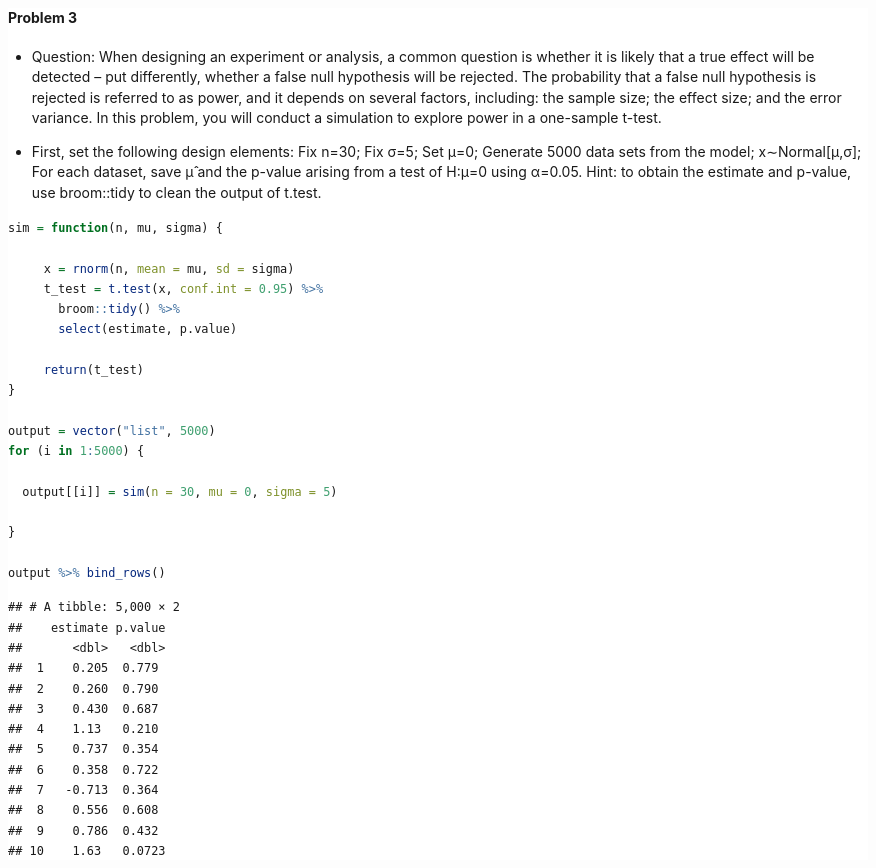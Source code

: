 #### Problem 3

- Question: When designing an experiment or analysis, a common question
  is whether it is likely that a true effect will be detected – put
  differently, whether a false null hypothesis will be rejected. The
  probability that a false null hypothesis is rejected is referred to as
  power, and it depends on several factors, including: the sample size;
  the effect size; and the error variance. In this problem, you will
  conduct a simulation to explore power in a one-sample t-test.

- First, set the following design elements: Fix n=30; Fix σ=5; Set μ=0;
  Generate 5000 data sets from the model; x∼Normal\[μ,σ\]; For each
  dataset, save μ̂ and the p-value arising from a test of H:μ=0 using
  α=0.05. Hint: to obtain the estimate and p-value, use broom::tidy to
  clean the output of t.test.

``` r
sim = function(n, mu, sigma) {
  
     x = rnorm(n, mean = mu, sd = sigma)
     t_test = t.test(x, conf.int = 0.95) %>%
       broom::tidy() %>%
       select(estimate, p.value)
  
     return(t_test)
}

output = vector("list", 5000)
for (i in 1:5000) {
  
  output[[i]] = sim(n = 30, mu = 0, sigma = 5) 
     
}

output %>% bind_rows()
```

    ## # A tibble: 5,000 × 2
    ##    estimate p.value
    ##       <dbl>   <dbl>
    ##  1    0.205  0.779 
    ##  2    0.260  0.790 
    ##  3    0.430  0.687 
    ##  4    1.13   0.210 
    ##  5    0.737  0.354 
    ##  6    0.358  0.722 
    ##  7   -0.713  0.364 
    ##  8    0.556  0.608 
    ##  9    0.786  0.432 
    ## 10    1.63   0.0723
